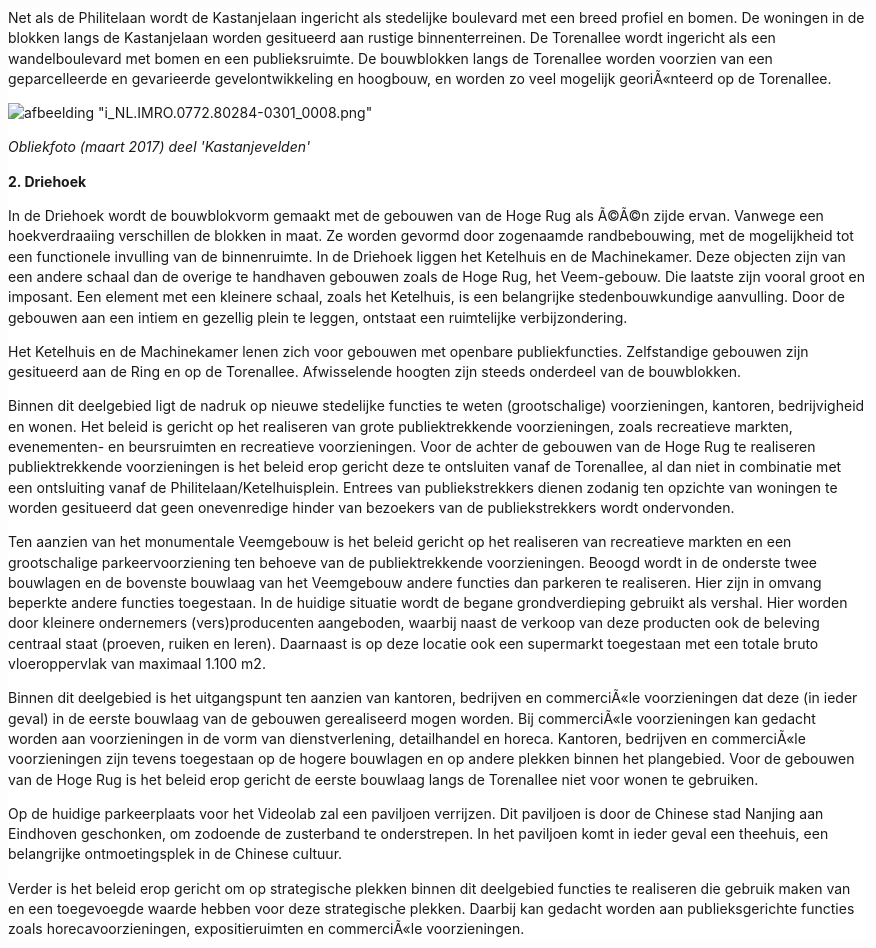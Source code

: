 Net als de Philitelaan wordt de Kastanjelaan ingericht als stedelijke boulevard met een breed profiel en bomen. De woningen in de blokken langs de Kastanjelaan worden gesitueerd aan rustige binnenterreinen. De Torenallee wordt ingericht als een wandelboulevard met bomen en een publieksruimte. De bouwblokken langs de Torenallee worden voorzien van een geparcelleerde en gevarieerde gevelontwikkeling en hoogbouw, en worden zo veel mogelijk georiÃ«nteerd op de Torenallee.

![afbeelding "i_NL.IMRO.0772.80284-0301_0008.png"](i_NL.IMRO.0772.80284-0301_0008.png)

*Obliekfoto (maart 2017\) deel 'Kastanjevelden'*

**2\. Driehoek**

In de Driehoek wordt de bouwblokvorm gemaakt met de gebouwen van de Hoge Rug als Ã©Ã©n zijde ervan. Vanwege een hoekverdraaiing verschillen de blokken in maat. Ze worden gevormd door zogenaamde randbebouwing, met de mogelijkheid tot een functionele invulling van de binnenruimte. In de Driehoek liggen het Ketelhuis en de Machinekamer. Deze objecten zijn van een andere schaal dan de overige te handhaven gebouwen zoals de Hoge Rug, het Veem\-gebouw. Die laatste zijn vooral groot en imposant. Een element met een kleinere schaal, zoals het Ketelhuis, is een belangrijke stedenbouwkundige aanvulling. Door de gebouwen aan een intiem en gezellig plein te leggen, ontstaat een ruimtelijke verbijzondering.

Het Ketelhuis en de Machinekamer lenen zich voor gebouwen met openbare publiekfuncties. Zelfstandige gebouwen zijn gesitueerd aan de Ring en op de Torenallee. Afwisselende hoogten zijn steeds onderdeel van de bouwblokken.

Binnen dit deelgebied ligt de nadruk op nieuwe stedelijke functies te weten (grootschalige) voorzieningen, kantoren, bedrijvigheid en wonen. Het beleid is gericht op het realiseren van grote publiektrekkende voorzieningen, zoals recreatieve markten, evenementen\- en beursruimten en recreatieve voorzieningen. Voor de achter de gebouwen van de Hoge Rug te realiseren publiektrekkende voorzieningen is het beleid erop gericht deze te ontsluiten vanaf de Torenallee, al dan niet in combinatie met een ontsluiting vanaf de Philitelaan/Ketelhuisplein. Entrees van publiekstrekkers dienen zodanig ten opzichte van woningen te worden gesitueerd dat geen onevenredige hinder van bezoekers van de publiekstrekkers wordt ondervonden.

Ten aanzien van het monumentale Veemgebouw is het beleid gericht op het realiseren van recreatieve markten en een grootschalige parkeervoorziening ten behoeve van de publiektrekkende voorzieningen. Beoogd wordt in de onderste twee bouwlagen en de bovenste bouwlaag van het Veemgebouw andere functies dan parkeren te realiseren. Hier zijn in omvang beperkte andere functies toegestaan. In de huidige situatie wordt de begane grondverdieping gebruikt als vershal. Hier worden door kleinere ondernemers (vers)producenten aangeboden, waarbij naast de verkoop van deze producten ook de beleving centraal staat (proeven, ruiken en leren). Daarnaast is op deze locatie ook een supermarkt toegestaan met een totale bruto vloeroppervlak van maximaal 1\.100 m2\.

Binnen dit deelgebied is het uitgangspunt ten aanzien van kantoren, bedrijven en commerciÃ«le voorzieningen dat deze (in ieder geval) in de eerste bouwlaag van de gebouwen gerealiseerd mogen worden. Bij commerciÃ«le voorzieningen kan gedacht worden aan voorzieningen in de vorm van dienstverlening, detailhandel en horeca. Kantoren, bedrijven en commerciÃ«le voorzieningen zijn tevens toegestaan op de hogere bouwlagen en op andere plekken binnen het plangebied. Voor de gebouwen van de Hoge Rug is het beleid erop gericht de eerste bouwlaag langs de Torenallee niet voor wonen te gebruiken.

Op de huidige parkeerplaats voor het Videolab zal een paviljoen verrijzen. Dit paviljoen is door de Chinese stad Nanjing aan Eindhoven geschonken, om zodoende de zusterband te onderstrepen. In het paviljoen komt in ieder geval een theehuis, een belangrijke ontmoetingsplek in de Chinese cultuur.

Verder is het beleid erop gericht om op strategische plekken binnen dit deelgebied functies te realiseren die gebruik maken van en een toegevoegde waarde hebben voor deze strategische plekken. Daarbij kan gedacht worden aan publieksgerichte functies zoals horecavoorzieningen, expositieruimten en commerciÃ«le voorzieningen.
